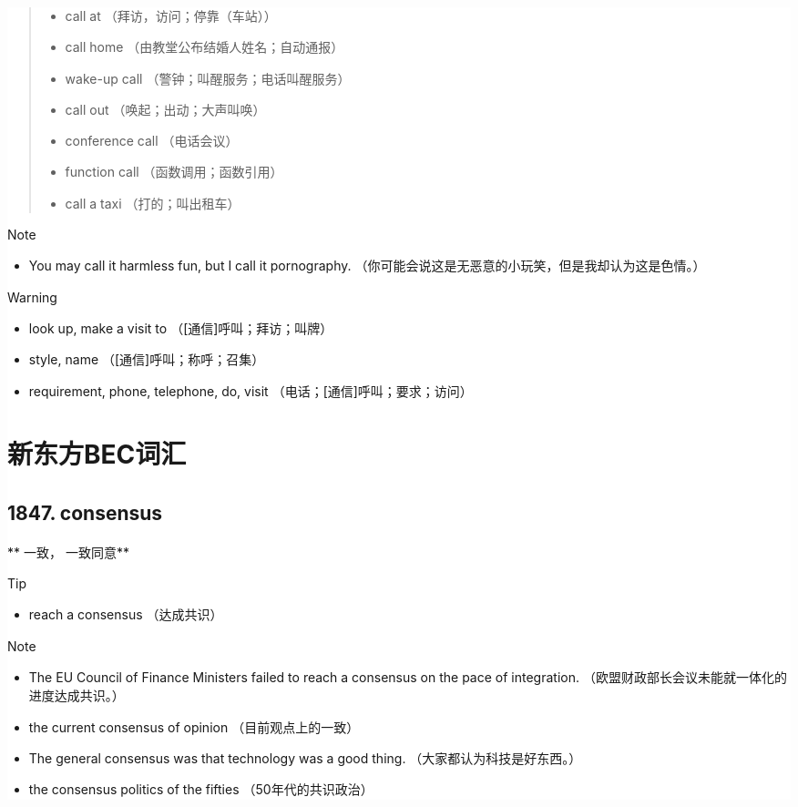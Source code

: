 > - call at （拜访，访问；停靠（车站））
>
> - call home （由教堂公布结婚人姓名；自动通报）
>
> - wake-up call （警钟；叫醒服务；电话叫醒服务）
>
> - call out （唤起；出动；大声叫唤）
>
> - conference call （电话会议）
>
> - function call （函数调用；函数引用）
>
> - call a taxi （打的；叫出租车）
>

> [!NOTE]
>
> - You may call it harmless fun, but I call it pornography. （你可能会说这是无恶意的小玩笑，但是我却认为这是色情。）
>

> [!WARNING]
>
> - look up, make a visit to （[通信]呼叫；拜访；叫牌）
>
> - style, name （[通信]呼叫；称呼；召集）
>
> - requirement, phone, telephone, do, visit （电话；[通信]呼叫；要求；访问）
>

# 新东方BEC词汇

## 1847. consensus

** 一致， 一致同意**

> [!TIP]
>
> - reach a consensus （达成共识）
>

> [!NOTE]
>
> - The EU Council of Finance Ministers failed to reach a consensus on the pace of integration. （欧盟财政部长会议未能就一体化的进度达成共识。）
>
> - the current consensus of opinion （目前观点上的一致）
>
> - The general consensus was that technology was a good thing. （大家都认为科技是好东西。）
>
> - the consensus politics of the fifties （50年代的共识政治）
>
